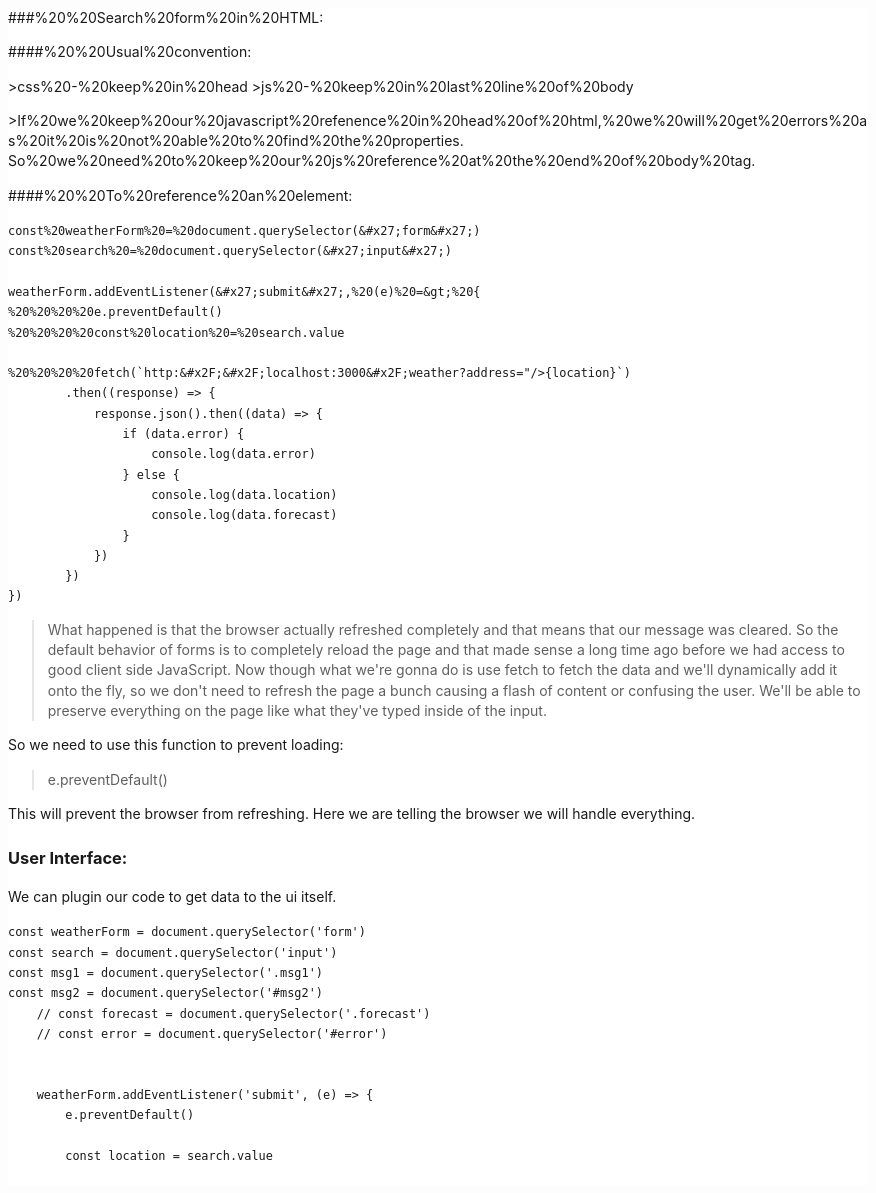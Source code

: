 ###%20%20Search%20form%20in%20HTML:

####%20%20Usual%20convention:

&gt;css%20-%20keep%20in%20head
&gt;js%20-%20keep%20in%20last%20line%20of%20body

&gt;If%20we%20keep%20our%20javascript%20refenence%20in%20head%20of%20html,%20we%20will%20get%20errors%20as%20it%20is%20not%20able%20to%20find%20the%20properties.
So%20we%20need%20to%20keep%20our%20js%20reference%20at%20the%20end%20of%20body%20tag.

####%20%20To%20reference%20an%20element:

```
const%20weatherForm%20=%20document.querySelector(&#x27;form&#x27;)
const%20search%20=%20document.querySelector(&#x27;input&#x27;)

weatherForm.addEventListener(&#x27;submit&#x27;,%20(e)%20=&gt;%20{
%20%20%20%20e.preventDefault()
%20%20%20%20const%20location%20=%20search.value

%20%20%20%20fetch(`http:&#x2F;&#x2F;localhost:3000&#x2F;weather?address="/>{location}`)
        .then((response) => {
            response.json().then((data) => {
                if (data.error) {
                    console.log(data.error)
                } else {
                    console.log(data.location)
                    console.log(data.forecast)
                }
            })
        })
})
```
  
>What happened is that the browser actually refreshed completely and that means that our message was cleared.
So the default behavior of forms is to completely reload the page and that made sense a long time ago before we had access to good client side JavaScript.
>Now though what we're gonna do is use fetch to fetch the data and we'll dynamically add it onto the fly,
so we don't need to refresh the page a bunch causing a flash of content or confusing the user.
>We'll be able to preserve everything on the page like what they've typed inside of the input.
  
So we need to use this function to prevent loading:
>e.preventDefault()
  
This will prevent the browser from refreshing. Here we are telling the browser we will handle everything.
  
###  User Interface:
  
  
We can plugin our code to get data to the ui itself.
  
```
const weatherForm = document.querySelector('form')
const search = document.querySelector('input')
const msg1 = document.querySelector('.msg1')
const msg2 = document.querySelector('#msg2')
    // const forecast = document.querySelector('.forecast')
    // const error = document.querySelector('#error')
  
  
    weatherForm.addEventListener('submit', (e) => {
        e.preventDefault()
  
        const location = search.value
  
```